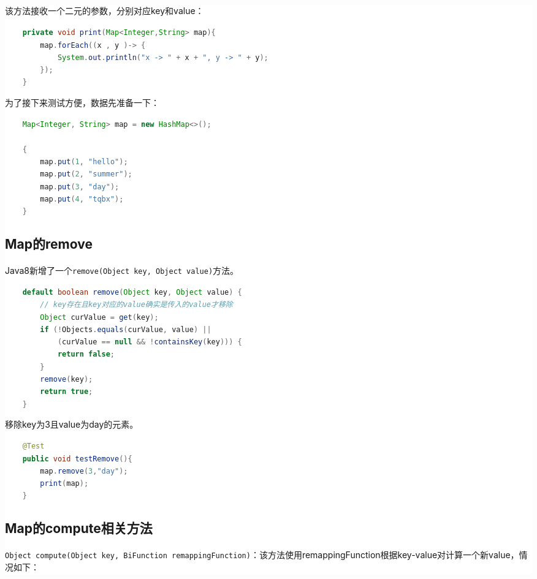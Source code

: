 ```java
```

该方法接收一个二元的参数，分别对应key和value：

```java
    private void print(Map<Integer,String> map){
        map.forEach((x , y )-> {
            System.out.println("x -> " + x + ", y -> " + y);
        });
    }
```

为了接下来测试方便，数据先准备一下：

```java
    Map<Integer, String> map = new HashMap<>();

    {
        map.put(1, "hello");
        map.put(2, "summer");
        map.put(3, "day");
        map.put(4, "tqbx");
    }
```

## Map的remove

Java8新增了一个`remove(Object key, Object value)`方法。

```java
    default boolean remove(Object key, Object value) {
        // key存在且key对应的value确实是传入的value才移除
        Object curValue = get(key);
        if (!Objects.equals(curValue, value) ||
            (curValue == null && !containsKey(key))) {
            return false;
        }
        remove(key);
        return true;
    }
```

移除key为3且value为day的元素。

```java
    @Test
    public void testRemove(){
        map.remove(3,"day");
        print(map);
    }
```

## Map的compute相关方法

`Object compute(Object key, BiFunction remappingFunction)`：该方法使用remappingFunction根据key-value对计算一个新value，情况如下：
